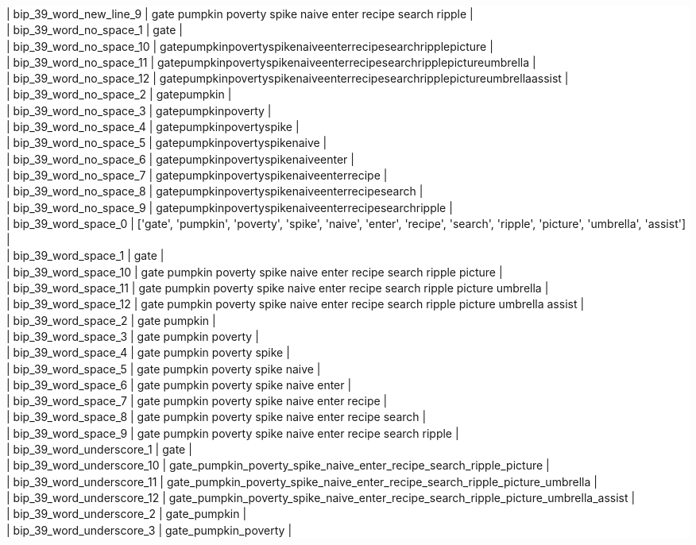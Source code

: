 | bip_39_word_new_line_9 | gate
pumpkin
poverty
spike
naive
enter
recipe
search
ripple |  
| bip_39_word_no_space_1 | gate |  
| bip_39_word_no_space_10 | gatepumpkinpovertyspikenaiveenterrecipesearchripplepicture |  
| bip_39_word_no_space_11 | gatepumpkinpovertyspikenaiveenterrecipesearchripplepictureumbrella |  
| bip_39_word_no_space_12 | gatepumpkinpovertyspikenaiveenterrecipesearchripplepictureumbrellaassist |  
| bip_39_word_no_space_2 | gatepumpkin |  
| bip_39_word_no_space_3 | gatepumpkinpoverty |  
| bip_39_word_no_space_4 | gatepumpkinpovertyspike |  
| bip_39_word_no_space_5 | gatepumpkinpovertyspikenaive |  
| bip_39_word_no_space_6 | gatepumpkinpovertyspikenaiveenter |  
| bip_39_word_no_space_7 | gatepumpkinpovertyspikenaiveenterrecipe |  
| bip_39_word_no_space_8 | gatepumpkinpovertyspikenaiveenterrecipesearch |  
| bip_39_word_no_space_9 | gatepumpkinpovertyspikenaiveenterrecipesearchripple |  
| bip_39_word_space_0 | ['gate', 'pumpkin', 'poverty', 'spike', 'naive', 'enter', 'recipe', 'search', 'ripple', 'picture', 'umbrella', 'assist'] |  
| bip_39_word_space_1 | gate |  
| bip_39_word_space_10 | gate pumpkin poverty spike naive enter recipe search ripple picture |  
| bip_39_word_space_11 | gate pumpkin poverty spike naive enter recipe search ripple picture umbrella |  
| bip_39_word_space_12 | gate pumpkin poverty spike naive enter recipe search ripple picture umbrella assist |  
| bip_39_word_space_2 | gate pumpkin |  
| bip_39_word_space_3 | gate pumpkin poverty |  
| bip_39_word_space_4 | gate pumpkin poverty spike |  
| bip_39_word_space_5 | gate pumpkin poverty spike naive |  
| bip_39_word_space_6 | gate pumpkin poverty spike naive enter |  
| bip_39_word_space_7 | gate pumpkin poverty spike naive enter recipe |  
| bip_39_word_space_8 | gate pumpkin poverty spike naive enter recipe search |  
| bip_39_word_space_9 | gate pumpkin poverty spike naive enter recipe search ripple |  
| bip_39_word_underscore_1 | gate |  
| bip_39_word_underscore_10 | gate_pumpkin_poverty_spike_naive_enter_recipe_search_ripple_picture |  
| bip_39_word_underscore_11 | gate_pumpkin_poverty_spike_naive_enter_recipe_search_ripple_picture_umbrella |  
| bip_39_word_underscore_12 | gate_pumpkin_poverty_spike_naive_enter_recipe_search_ripple_picture_umbrella_assist |  
| bip_39_word_underscore_2 | gate_pumpkin |  
| bip_39_word_underscore_3 | gate_pumpkin_poverty |  